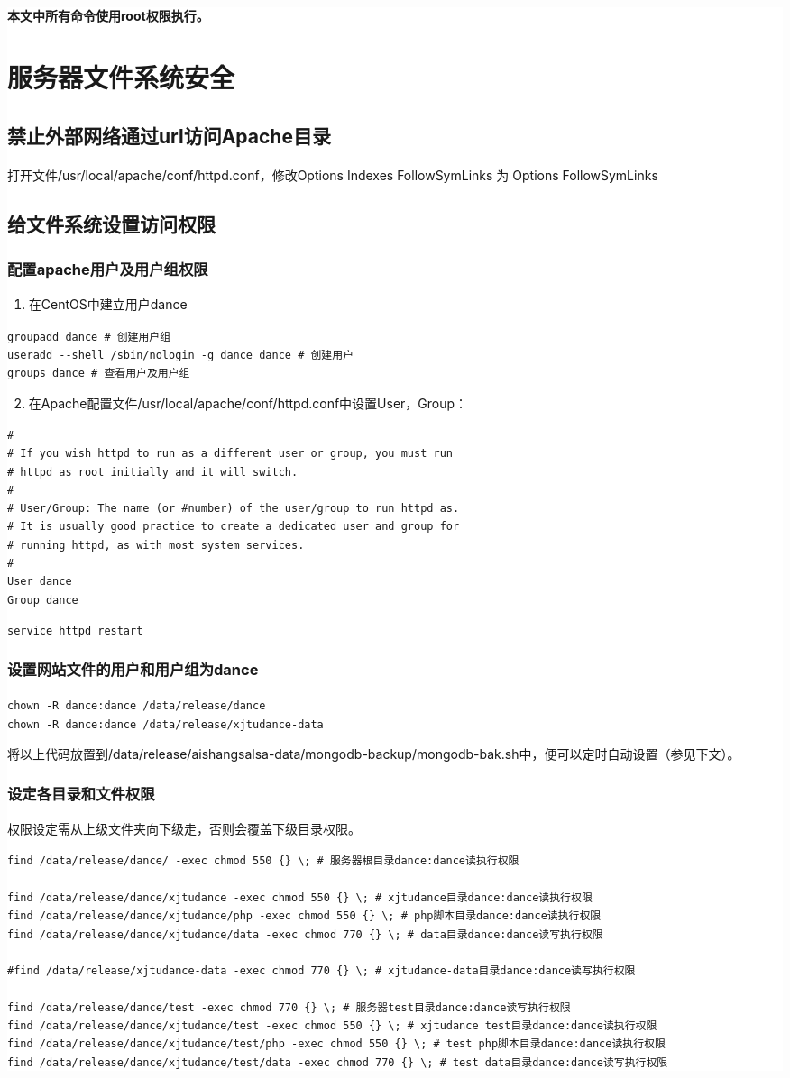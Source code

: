 **本文中所有命令使用root权限执行。**

# 服务器文件系统安全

## 禁止外部网络通过url访问Apache目录

打开文件/usr/local/apache/conf/httpd.conf，修改Options Indexes FollowSymLinks 为 Options FollowSymLinks

## 给文件系统设置访问权限

### 配置apache用户及用户组权限

1. 在CentOS中建立用户dance
```
groupadd dance # 创建用户组
useradd --shell /sbin/nologin -g dance dance # 创建用户
groups dance # 查看用户及用户组
```

2. 在Apache配置文件/usr/local/apache/conf/httpd.conf中设置User，Group：
```
#
# If you wish httpd to run as a different user or group, you must run
# httpd as root initially and it will switch.
#
# User/Group: The name (or #number) of the user/group to run httpd as.
# It is usually good practice to create a dedicated user and group for
# running httpd, as with most system services.
#
User dance
Group dance
```

```
service httpd restart
```

### 设置网站文件的用户和用户组为dance
```
chown -R dance:dance /data/release/dance
chown -R dance:dance /data/release/xjtudance-data
```

将以上代码放置到/data/release/aishangsalsa-data/mongodb-backup/mongodb-bak.sh中，便可以定时自动设置（参见下文）。

### 设定各目录和文件权限

权限设定需从上级文件夹向下级走，否则会覆盖下级目录权限。

```
find /data/release/dance/ -exec chmod 550 {} \; # 服务器根目录dance:dance读执行权限

find /data/release/dance/xjtudance -exec chmod 550 {} \; # xjtudance目录dance:dance读执行权限
find /data/release/dance/xjtudance/php -exec chmod 550 {} \; # php脚本目录dance:dance读执行权限
find /data/release/dance/xjtudance/data -exec chmod 770 {} \; # data目录dance:dance读写执行权限

#find /data/release/xjtudance-data -exec chmod 770 {} \; # xjtudance-data目录dance:dance读写执行权限

find /data/release/dance/test -exec chmod 770 {} \; # 服务器test目录dance:dance读写执行权限
find /data/release/dance/xjtudance/test -exec chmod 550 {} \; # xjtudance test目录dance:dance读执行权限
find /data/release/dance/xjtudance/test/php -exec chmod 550 {} \; # test php脚本目录dance:dance读执行权限
find /data/release/dance/xjtudance/test/data -exec chmod 770 {} \; # test data目录dance:dance读写执行权限
```
